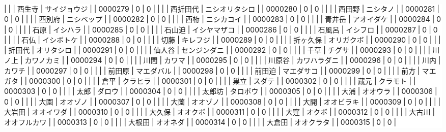 |  |  | 西生寺 | サイジョウジ |  | 0000279 | 0 | 0 |
|  |  | 西折田代 | ニシオリタシロ |  | 0000280 | 0 | 0 |
|  |  | 西田野 | ニシタノ |  | 0000281 | 0 | 0 |
|  |  | 西別府 | ニシベップ |  | 0000282 | 0 | 0 |
|  |  | 西栫 | ニシカコイ |  | 0000283 | 0 | 0 |
|  |  | 青井岳 | アオイダケ |  | 0000284 | 0 | 0 |
|  |  | 石原 | イシハラ |  | 0000285 | 0 | 0 |
|  |  | 石山迫 | イシヤマザコ |  | 0000286 | 0 | 0 |
|  |  | 石風呂 | イシフロ |  | 0000287 | 0 | 0 |
|  |  | 石仏 | イシボトケ |  | 0000288 | 0 | 0 |
|  |  | 切藤 | キレフジ |  | 0000289 | 0 | 0 |
|  |  | 折ヶ久保 | オリガクボ |  | 0000290 | 0 | 0 |
|  |  | 折田代 | オリタシロ |  | 0000291 | 0 | 0 |
|  |  | 仙人谷 | センジンダニ |  | 0000292 | 0 | 0 |
|  |  | 千草 | チグサ |  | 0000293 | 0 | 0 |
|  |  | 川ノ上 | カワノカミ |  | 0000294 | 0 | 0 |
|  |  | 川間 | カワマ |  | 0000295 | 0 | 0 |
|  |  | 川原谷 | カワハラダニ |  | 0000296 | 0 | 0 |
|  |  | 川内 | カワチ |  | 0000297 | 0 | 0 |
|  |  | 前田原 | マエダバル |  | 0000298 | 0 | 0 |
|  |  | 前田迫 | マエダサコ |  | 0000299 | 0 | 0 |
|  |  | 前方 | マエガタ |  | 0000300 | 0 | 0 |
|  |  | 倉平 | クラヒラ |  | 0000301 | 0 | 0 |
|  |  | 巣立 | スダテ |  | 0000302 | 0 | 0 |
|  |  | 蔵元 | クラモト |  | 0000303 | 0 | 0 |
|  |  | 太郎 | ダロウ |  | 0000304 | 0 | 0 |
|  |  | 太郎坊 | タロボウ |  | 0000305 | 0 | 0 |
|  |  | 大浦 | オオウラ |  | 0000306 | 0 | 0 |
|  |  | 大園 | オオゾノ |  | 0000307 | 0 | 0 |
|  |  | 大薗 | オオゾノ |  | 0000308 | 0 | 0 |
|  |  | 大開 | オオビラキ |  | 0000309 | 0 | 0 |
|  |  | 大岩田 | オオイワダ |  | 0000310 | 0 | 0 |
|  |  | 大久保 | オオクボ |  | 0000311 | 0 | 0 |
|  |  | 大窪 | オクボ |  | 0000312 | 0 | 0 |
|  |  | 大古川 | オオフルカワ |  | 0000313 | 0 | 0 |
|  |  | 大根田 | オオネダ |  | 0000314 | 0 | 0 |
|  |  | 大倉田 | オオクラタ |  | 0000315 | 0 | 0 |